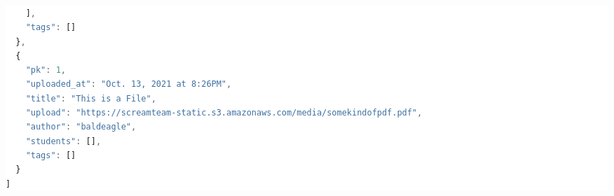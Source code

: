 ```jsx
    ],
    "tags": []
  },
  {
    "pk": 1,
    "uploaded_at": "Oct. 13, 2021 at 8:26PM",
    "title": "This is a File",
    "upload": "https://screamteam-static.s3.amazonaws.com/media/somekindofpdf.pdf",
    "author": "baldeagle",
    "students": [],
    "tags": []
  }
]
```
